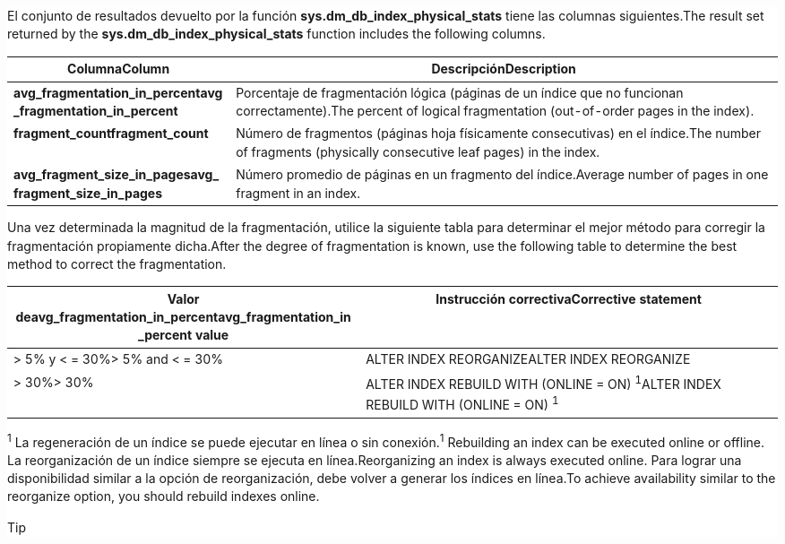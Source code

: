  <span data-ttu-id="133cf-133">El conjunto de resultados devuelto por la función **sys.dm_db_index_physical_stats** tiene las columnas siguientes.</span><span class="sxs-lookup"><span data-stu-id="133cf-133">The result set returned by the **sys.dm_db_index_physical_stats** function includes the following columns.</span></span>  
  
|<span data-ttu-id="133cf-134">Columna</span><span class="sxs-lookup"><span data-stu-id="133cf-134">Column</span></span>|<span data-ttu-id="133cf-135">Descripción</span><span class="sxs-lookup"><span data-stu-id="133cf-135">Description</span></span>|  
|------------|-----------------|  
|<span data-ttu-id="133cf-136">**avg_fragmentation_in_percent**</span><span class="sxs-lookup"><span data-stu-id="133cf-136">**avg_fragmentation_in_percent**</span></span>|<span data-ttu-id="133cf-137">Porcentaje de fragmentación lógica (páginas de un índice que no funcionan correctamente).</span><span class="sxs-lookup"><span data-stu-id="133cf-137">The percent of logical fragmentation (out-of-order pages in the index).</span></span>|  
|<span data-ttu-id="133cf-138">**fragment_count**</span><span class="sxs-lookup"><span data-stu-id="133cf-138">**fragment_count**</span></span>|<span data-ttu-id="133cf-139">Número de fragmentos (páginas hoja físicamente consecutivas) en el índice.</span><span class="sxs-lookup"><span data-stu-id="133cf-139">The number of fragments (physically consecutive leaf pages) in the index.</span></span>|  
|<span data-ttu-id="133cf-140">**avg_fragment_size_in_pages**</span><span class="sxs-lookup"><span data-stu-id="133cf-140">**avg_fragment_size_in_pages**</span></span>|<span data-ttu-id="133cf-141">Número promedio de páginas en un fragmento del índice.</span><span class="sxs-lookup"><span data-stu-id="133cf-141">Average number of pages in one fragment in an index.</span></span>|  
  
 <span data-ttu-id="133cf-142">Una vez determinada la magnitud de la fragmentación, utilice la siguiente tabla para determinar el mejor método para corregir la fragmentación propiamente dicha.</span><span class="sxs-lookup"><span data-stu-id="133cf-142">After the degree of fragmentation is known, use the following table to determine the best method to correct the fragmentation.</span></span>  
  
|<span data-ttu-id="133cf-143">Valor de**avg_fragmentation_in_percent**</span><span class="sxs-lookup"><span data-stu-id="133cf-143">**avg_fragmentation_in_percent** value</span></span>|<span data-ttu-id="133cf-144">Instrucción correctiva</span><span class="sxs-lookup"><span data-stu-id="133cf-144">Corrective statement</span></span>|  
|-----------------------------------------------|--------------------------|  
|<span data-ttu-id="133cf-145">> 5% y \< = 30%</span><span class="sxs-lookup"><span data-stu-id="133cf-145">> 5% and \< = 30%</span></span>|<span data-ttu-id="133cf-146">ALTER INDEX REORGANIZE</span><span class="sxs-lookup"><span data-stu-id="133cf-146">ALTER INDEX REORGANIZE</span></span>|  
|<span data-ttu-id="133cf-147">> 30%</span><span class="sxs-lookup"><span data-stu-id="133cf-147">> 30%</span></span>|<span data-ttu-id="133cf-148">ALTER INDEX REBUILD WITH (ONLINE = ON) <sup>1</sup></span><span class="sxs-lookup"><span data-stu-id="133cf-148">ALTER INDEX REBUILD WITH (ONLINE = ON) <sup>1</sup></span></span>|

<span data-ttu-id="133cf-149"><sup>1</sup> La regeneración de un índice se puede ejecutar en línea o sin conexión.</span><span class="sxs-lookup"><span data-stu-id="133cf-149"><sup>1</sup> Rebuilding an index can be executed online or offline.</span></span> <span data-ttu-id="133cf-150">La reorganización de un índice siempre se ejecuta en línea.</span><span class="sxs-lookup"><span data-stu-id="133cf-150">Reorganizing an index is always executed online.</span></span> <span data-ttu-id="133cf-151">Para lograr una disponibilidad similar a la opción de reorganización, debe volver a generar los índices en línea.</span><span class="sxs-lookup"><span data-stu-id="133cf-151">To achieve availability similar to the reorganize option, you should rebuild indexes online.</span></span>  
  
> [!TIP]